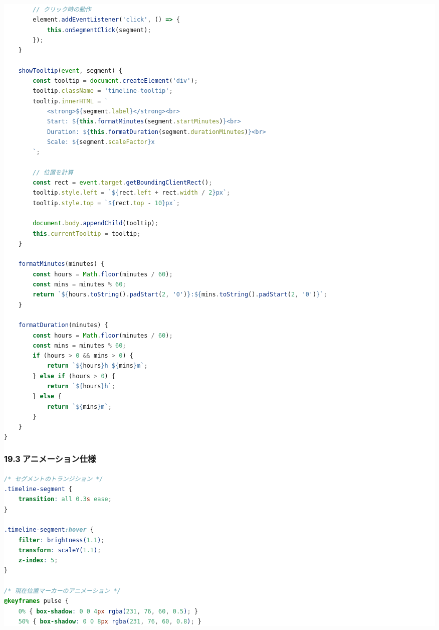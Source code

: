 ```javascript
        // クリック時の動作
        element.addEventListener('click', () => {
            this.onSegmentClick(segment);
        });
    }
    
    showTooltip(event, segment) {
        const tooltip = document.createElement('div');
        tooltip.className = 'timeline-tooltip';
        tooltip.innerHTML = `
            <strong>${segment.label}</strong><br>
            Start: ${this.formatMinutes(segment.startMinutes)}<br>
            Duration: ${this.formatDuration(segment.durationMinutes)}<br>
            Scale: ${segment.scaleFactor}x
        `;
        
        // 位置を計算
        const rect = event.target.getBoundingClientRect();
        tooltip.style.left = `${rect.left + rect.width / 2}px`;
        tooltip.style.top = `${rect.top - 10}px`;
        
        document.body.appendChild(tooltip);
        this.currentTooltip = tooltip;
    }
    
    formatMinutes(minutes) {
        const hours = Math.floor(minutes / 60);
        const mins = minutes % 60;
        return `${hours.toString().padStart(2, '0')}:${mins.toString().padStart(2, '0')}`;
    }
    
    formatDuration(minutes) {
        const hours = Math.floor(minutes / 60);
        const mins = minutes % 60;
        if (hours > 0 && mins > 0) {
            return `${hours}h ${mins}m`;
        } else if (hours > 0) {
            return `${hours}h`;
        } else {
            return `${mins}m`;
        }
    }
}
```

### 19.3 アニメーション仕様

```css
/* セグメントのトランジション */
.timeline-segment {
    transition: all 0.3s ease;
}

.timeline-segment:hover {
    filter: brightness(1.1);
    transform: scaleY(1.1);
    z-index: 5;
}

/* 現在位置マーカーのアニメーション */
@keyframes pulse {
    0% { box-shadow: 0 0 4px rgba(231, 76, 60, 0.5); }
    50% { box-shadow: 0 0 8px rgba(231, 76, 60, 0.8); }
```